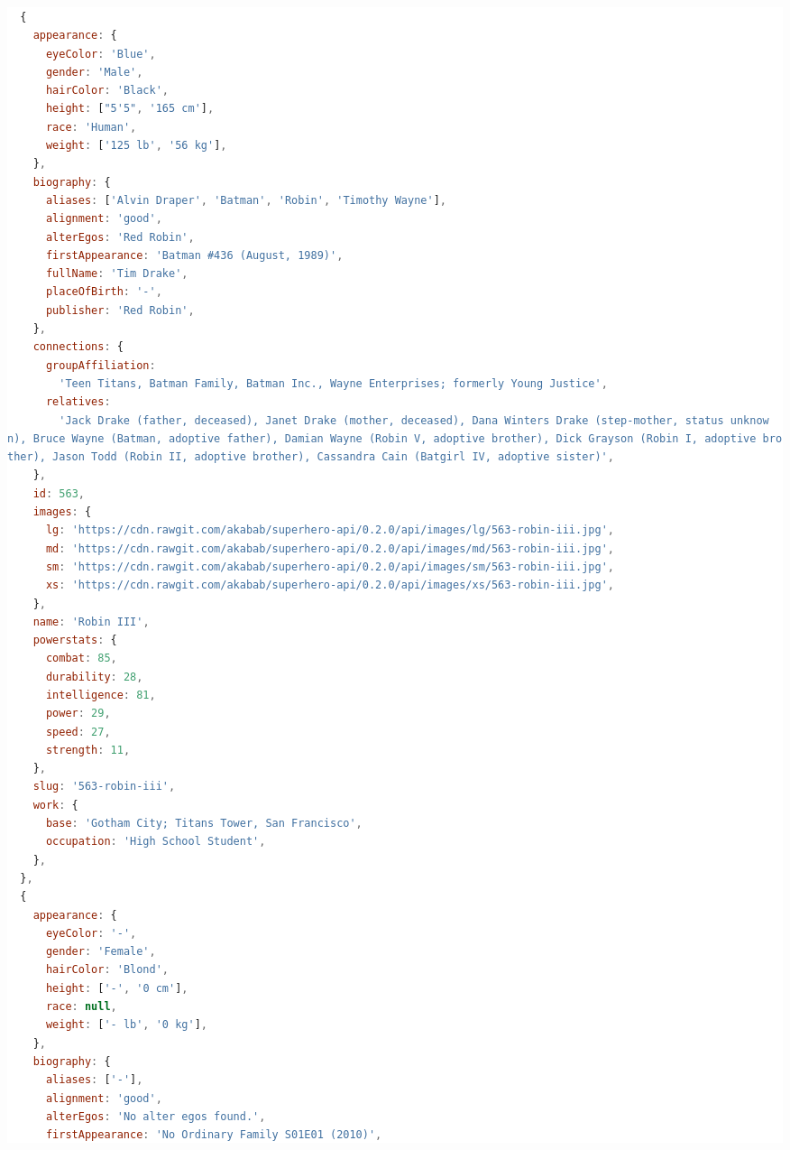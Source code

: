 ```js
  {
    appearance: {
      eyeColor: 'Blue',
      gender: 'Male',
      hairColor: 'Black',
      height: ["5'5", '165 cm'],
      race: 'Human',
      weight: ['125 lb', '56 kg'],
    },
    biography: {
      aliases: ['Alvin Draper', 'Batman', 'Robin', 'Timothy Wayne'],
      alignment: 'good',
      alterEgos: 'Red Robin',
      firstAppearance: 'Batman #436 (August, 1989)',
      fullName: 'Tim Drake',
      placeOfBirth: '-',
      publisher: 'Red Robin',
    },
    connections: {
      groupAffiliation:
        'Teen Titans, Batman Family, Batman Inc., Wayne Enterprises; formerly Young Justice',
      relatives:
        'Jack Drake (father, deceased), Janet Drake (mother, deceased), Dana Winters Drake (step-mother, status unknown), Bruce Wayne (Batman, adoptive father), Damian Wayne (Robin V, adoptive brother), Dick Grayson (Robin I, adoptive brother), Jason Todd (Robin II, adoptive brother), Cassandra Cain (Batgirl IV, adoptive sister)',
    },
    id: 563,
    images: {
      lg: 'https://cdn.rawgit.com/akabab/superhero-api/0.2.0/api/images/lg/563-robin-iii.jpg',
      md: 'https://cdn.rawgit.com/akabab/superhero-api/0.2.0/api/images/md/563-robin-iii.jpg',
      sm: 'https://cdn.rawgit.com/akabab/superhero-api/0.2.0/api/images/sm/563-robin-iii.jpg',
      xs: 'https://cdn.rawgit.com/akabab/superhero-api/0.2.0/api/images/xs/563-robin-iii.jpg',
    },
    name: 'Robin III',
    powerstats: {
      combat: 85,
      durability: 28,
      intelligence: 81,
      power: 29,
      speed: 27,
      strength: 11,
    },
    slug: '563-robin-iii',
    work: {
      base: 'Gotham City; Titans Tower, San Francisco',
      occupation: 'High School Student',
    },
  },
  {
    appearance: {
      eyeColor: '-',
      gender: 'Female',
      hairColor: 'Blond',
      height: ['-', '0 cm'],
      race: null,
      weight: ['- lb', '0 kg'],
    },
    biography: {
      aliases: ['-'],
      alignment: 'good',
      alterEgos: 'No alter egos found.',
      firstAppearance: 'No Ordinary Family S01E01 (2010)',
```